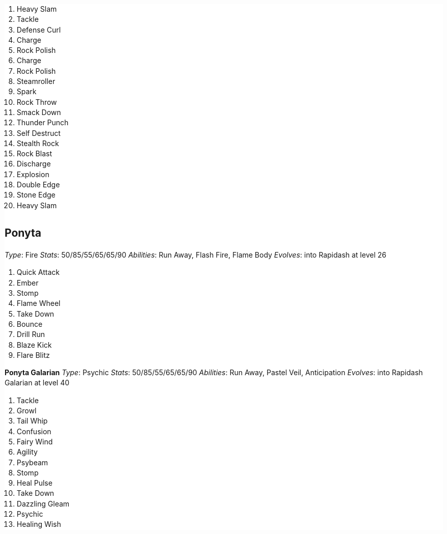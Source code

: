  1. Heavy Slam
 1. Tackle
 1. Defense Curl
 1. Charge
 1. Rock Polish
 4. Charge
 6. Rock Polish
10. Steamroller
12. Spark
16. Rock Throw
18. Smack Down
22. Thunder Punch
24. Self Destruct
30. Stealth Rock
34. Rock Blast
40. Discharge
44. Explosion
50. Double Edge
54. Stone Edge
60. Heavy Slam

## Ponyta
_Type_: Fire
_Stats_: 50/85/55/65/65/90
_Abilities_: Run Away, Flash Fire, Flame Body
_Evolves_: into Rapidash at level 26

 1. Quick Attack
 5. Ember
 7. Stomp
13. Flame Wheel
20. Take Down
26. Bounce
31. Drill Run
37. Blaze Kick
45. Flare Blitz

**Ponyta Galarian**
_Type_: Psychic
_Stats_: 50/85/55/65/65/90
_Abilities_: Run Away, Pastel Veil, Anticipation
_Evolves_: into Rapidash Galarian at level 40

 1. Tackle
 1. Growl
 5. Tail Whip
10. Confusion
15. Fairy Wind
20. Agility
25. Psybeam
30. Stomp
35. Heal Pulse
41. Take Down
45. Dazzling Gleam
50. Psychic
55. Healing Wish

